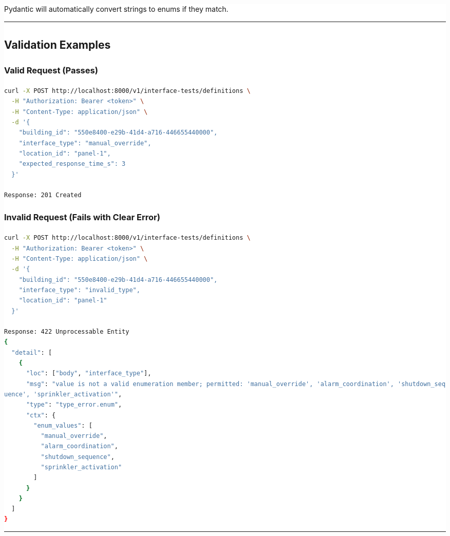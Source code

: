 Pydantic will automatically convert strings to enums if they match.

---

## Validation Examples

### Valid Request (Passes)
```bash
curl -X POST http://localhost:8000/v1/interface-tests/definitions \
  -H "Authorization: Bearer <token>" \
  -H "Content-Type: application/json" \
  -d '{
    "building_id": "550e8400-e29b-41d4-a716-446655440000",
    "interface_type": "manual_override",
    "location_id": "panel-1",
    "expected_response_time_s": 3
  }'

Response: 201 Created
```

### Invalid Request (Fails with Clear Error)
```bash
curl -X POST http://localhost:8000/v1/interface-tests/definitions \
  -H "Authorization: Bearer <token>" \
  -H "Content-Type: application/json" \
  -d '{
    "building_id": "550e8400-e29b-41d4-a716-446655440000",
    "interface_type": "invalid_type",
    "location_id": "panel-1"
  }'

Response: 422 Unprocessable Entity
{
  "detail": [
    {
      "loc": ["body", "interface_type"],
      "msg": "value is not a valid enumeration member; permitted: 'manual_override', 'alarm_coordination', 'shutdown_sequence', 'sprinkler_activation'",
      "type": "type_error.enum",
      "ctx": {
        "enum_values": [
          "manual_override",
          "alarm_coordination",
          "shutdown_sequence",
          "sprinkler_activation"
        ]
      }
    }
  ]
}
```

---